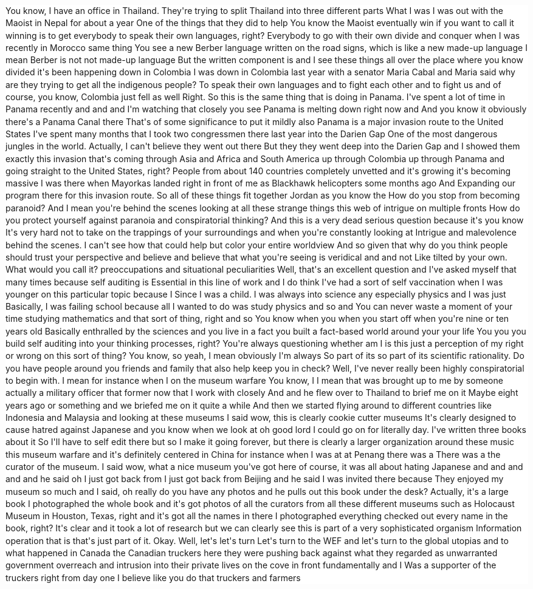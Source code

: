 You know, I have an office in Thailand. They're trying to split Thailand into three different parts What I was I was out with the Maoist in Nepal for about a year One of the things that they did to help You know the Maoist eventually win if you want to call it winning is to get everybody to speak their own languages, right? Everybody to go with their own divide and conquer when I was recently in Morocco same thing You see a new Berber language written on the road signs, which is like a new made-up language I mean Berber is not not made-up language But the written component is and I see these things all over the place where you know divided it's been happening down in Colombia I was down in Colombia last year with a senator Maria Cabal and Maria said why are they trying to get all the indigenous people? To speak their own languages and to fight each other and to fight us and of course, you know, Colombia just fell as well Right. So this is the same thing that is doing in Panama. I've spent a lot of time in Panama recently and and and I'm watching that closely you see Panama is melting down right now and And you know it obviously there's a Panama Canal there That's of some significance to put it mildly also Panama is a major invasion route to the United States I've spent many months that I took two congressmen there last year into the Darien Gap One of the most dangerous jungles in the world. Actually, I can't believe they went out there But they they went deep into the Darien Gap and I showed them exactly this invasion that's coming through Asia and Africa and South America up through Colombia up through Panama and going straight to the United States, right? People from about 140 countries completely unvetted and it's growing it's becoming massive I was there when Mayorkas landed right in front of me as Blackhawk helicopters some months ago And Expanding our program there for this invasion route. So all of these things fit together Jordan as you know the How do you stop from becoming paranoid? And I mean you're behind the scenes looking at all these strange things this web of intrigue on multiple fronts How do you protect yourself against paranoia and conspiratorial thinking? And this is a very dead serious question because it's you know It's very hard not to take on the trappings of your surroundings and when you're constantly looking at Intrigue and malevolence behind the scenes. I can't see how that could help but color your entire worldview And so given that why do you think people should trust your perspective and believe and believe that what you're seeing is veridical and and not Like tilted by your own. What would you call it? preoccupations and situational peculiarities Well, that's an excellent question and I've asked myself that many times because self auditing is Essential in this line of work and I do think I've had a sort of self vaccination when I was younger on this particular topic because I Since I was a child. I was always into science any especially physics and I was just Basically, I was failing school because all I wanted to do was study physics and so and You can never waste a moment of your time studying mathematics and that sort of thing, right and so You know when you when you start off when you're nine or ten years old Basically enthralled by the sciences and you live in a fact you built a fact-based world around your your life You you you build self auditing into your thinking processes, right? You're always questioning whether am I is this just a perception of my right or wrong on this sort of thing? You know, so yeah, I mean obviously I'm always So part of its so part of its scientific rationality. Do you have people around you friends and family that also help keep you in check? Well, I've never really been highly conspiratorial to begin with. I mean for instance when I on the museum warfare You know, I I mean that was brought up to me by someone actually a military officer that former now that I work with closely And and he flew over to Thailand to brief me on it Maybe eight years ago or something and we briefed me on it quite a while And then we started flying around to different countries like Indonesia and Malaysia and looking at these museums I said wow, this is clearly cookie cutter museums It's clearly designed to cause hatred against Japanese and you know when we look at oh good lord I could go on for literally day. I've written three books about it So I'll have to self edit there but so I make it going forever, but there is clearly a larger organization around these music this museum warfare and it's definitely centered in China for instance when I was at at Penang there was a There was a the curator of the museum. I said wow, what a nice museum you've got here of course, it was all about hating Japanese and and and and and he said oh I just got back from I just got back from Beijing and he said I was invited there because They enjoyed my museum so much and I said, oh really do you have any photos and he pulls out this book under the desk? Actually, it's a large book I photographed the whole book and it's got photos of all the curators from all these different museums such as Holocaust Museum in Houston, Texas, right and it's got all the names in there I photographed everything checked out every name in the book, right? It's clear and it took a lot of research but we can clearly see this is part of a very sophisticated organism Information operation that is that's just part of it. Okay. Well, let's let's turn Let's turn to the WEF and let's turn to the global utopias and to what happened in Canada the Canadian truckers here they were pushing back against what they regarded as unwarranted government overreach and intrusion into their private lives on the cove in front fundamentally and I Was a supporter of the truckers right from day one I believe like you do that truckers and farmers